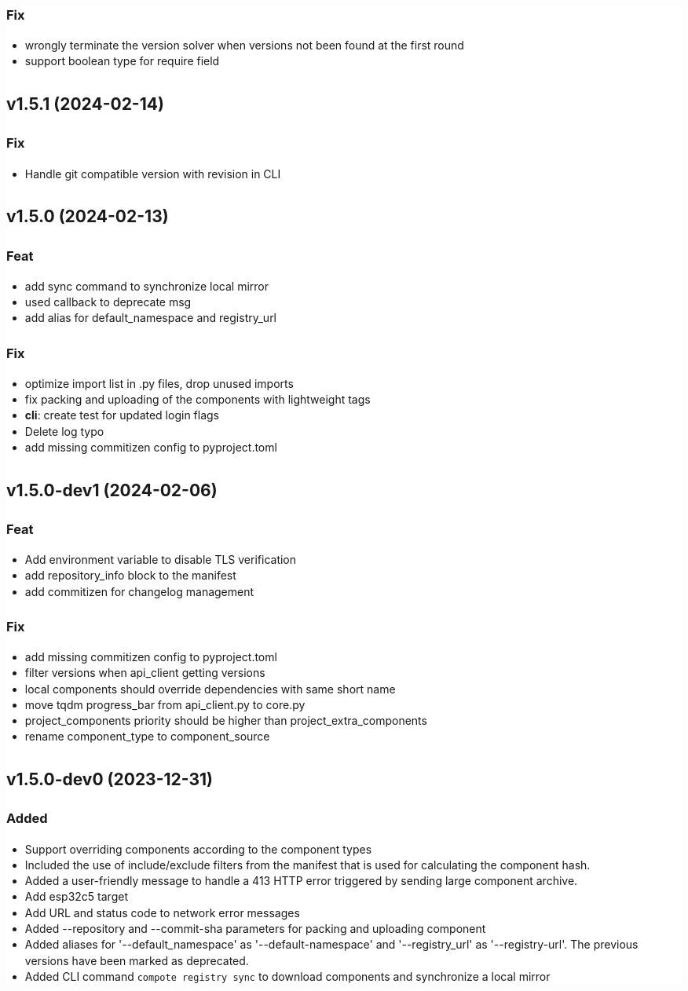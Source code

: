 ### Fix

- wrongly terminate the version solver when versions not been found at the first round
- support boolean type for require field

## v1.5.1 (2024-02-14)

### Fix

- Handle git compatible version with revision in CLI

## v1.5.0 (2024-02-13)

### Feat

- add sync command to synchronize local mirror
- used callback to deprecate msg
- add alias for default_namespace and registry_url

### Fix

- optimize import list in .py files, drop unused imports
- fix packing and uploading of the components with lightweight tags
- **cli**: create test for updated login flags
- Delete log typo
- add missing commitizen config to pyproject.toml

## v1.5.0-dev1 (2024-02-06)

### Feat

- Add environment variable to disable TLS verification
- add repository_info block to the manifest
- add commitizen for changelog management

### Fix

- add missing commitizen config to pyproject.toml
- filter versions when api_client getting versions
- local components should override dependencies with same short name
- move tqdm progress_bar from api_client.py to core.py
- project_components priority should be higher than project_extra_components
- rename component_type to component_source

## v1.5.0-dev0 (2023-12-31)

### Added

- Support overriding components according to the component types
- Included the use of include/exclude filters from the manifest that is used for calculating the component hash.
- Added a user-friendly message to handle a 413 HTTP error triggered by sending large component archive.
- Add esp32c5 target
- Add URL and status code to network error messages
- Added --repository and --commit-sha parameters for packing and uploading component
- Added aliases for '--default_namespace' as '--default-namespace' and '--registry_url' as '--registry-url'. The previous versions have been marked as deprecated.
- Added CLI command `compote registry sync` to download components and synchronize a local mirror
